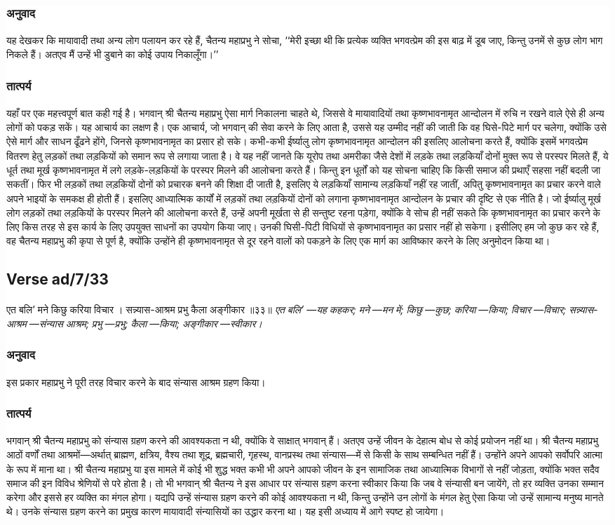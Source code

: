 
### अनुवाद
यह देखकर कि मायावादी तथा अन्य लोग पलायन कर रहे हैं, चैतन्य महाप्रभु ने सोचा, ‘‘मेरी इच्छा थी कि प्रत्येक व्यक्ति भगवत्प्रेम की इस बाढ़ में डूब जाए, किन्तु उनमें से कुछ लोग भाग निकले हैं। अतएव मैं उन्हें भी डुबाने का कोई उपाय निकालूँगा।’’


### तात्पर्य
यहाँ पर एक महत्त्वपूर्ण बात कही गई है। भगवान् श्री चैतन्य महाप्रभु ऐसा मार्ग निकालना चाहते थे, जिससे वे मायावादियों तथा कृष्णभावनामृत आन्दोलन में रुचि न रखने वाले ऐसे ही अन्य लोगों को पकड़ सकें। यह आचार्य का लक्षण है। एक आचार्य, जो भगवान् की सेवा करने के लिए आता है, उससे यह उम्मीद नहीं की जाती कि वह घिसे-पिटे मार्ग पर चलेगा, क्योंकि उसे ऐसे मार्ग और साधन ढूँढने होंगे, जिनसे कृष्णभावनामृत का प्रसार हो सके। कभी-कभी ईर्ष्यालु लोग कृष्णभावनामृत आन्दोलन की इसलिए आलोचना करते हैं, क्योंकि इसमें भगवत्प्रेम वितरण हेतु लड़कों तथा लड़कियों को समान रूप से लगाया जाता है। वे यह नहीं जानते कि यूरोप तथा अमरीका जैसे देशों में लड़के तथा लड़कियाँ दोनों मुक्त रूप से परस्पर मिलते हैं, ये धूर्त तथा मूर्ख कृष्णभावनामृत में लगे लड़के-लड़कियों के परस्पर मिलने की आलोचना करते हैं। किन्तु इन धूर्तों को यह सोचना चाहिए कि किसी समाज की प्रथाएँ सहसा नहीं बदली जा सकतीं। फिर भी लड़कों तथा लड़कियों दोनों को प्रचारक बनने की शिक्षा दी जाती है, इसलिए ये लड़कियाँ सामान्य लड़कियाँ नहीं रह जातीं, अपितु कृष्णभावनामृत का प्रचार करने वाले अपने भाइयों के समकक्ष ही होती हैं। इसलिए आध्यात्मिक कार्यों में लड़कों तथा लड़कियों दोनों को लगाना कृष्णभावनामृत आन्दोलन के प्रचार की दृष्टि से एक नीति है। जो ईर्ष्यालु मूर्ख लोग लड़कों तथा लड़कियों के परस्पर मिलने की आलोचना करते हैं, उन्हें अपनी मूर्खता से ही सन्तुष्ट रहना पड़ेगा, क्योंकि वे सोच ही नहीं सकते कि कृष्णभावनामृत का प्रचार करने के लिए किस तरह से इस कार्य के लिए उपयुक्त साधनों का उपयोग किया जाए। उनकी घिसी-पिटी विधियों से कृष्णभावनामृत का प्रसार नहीं हो सकेगा। इसीलिए हम जो कुछ कर रहे हैं, वह चैतन्य महाप्रभु की कृपा से पूर्ण है, क्योंकि उन्होंने ही कृष्णभावनामृत से दूर रहने वालों को पकड़ने के लिए एक मार्ग का आविष्कार करने के लिए अनुमोदन किया था।


## Verse ad/7/33
एत बलि’ मने किछु करिया विचार ।
सन्न्यास-आश्रम प्रभु कैला अङ्गीकार ॥३३॥
*एत बलि’ —यह कहकर; मने —मन में; किछु —कुछ; करिया —किया; विचार —विचार; सन्न्यास-आश्रम —संन्यास आश्रम; प्रभु —प्रभु; कैला —किया; अङ्गीकार —स्वीकार।*


### अनुवाद
इस प्रकार महाप्रभु ने पूरी तरह विचार करने के बाद संन्यास आश्रम ग्रहण किया।


### तात्पर्य
भगवान् श्री चैतन्य महाप्रभु को संन्यास ग्रहण करने की आवश्यकता न थी, क्योंकि वे साक्षात् भगवान् हैं। अतएव उन्हें जीवन के देहात्म बोध से कोई प्रयोजन नहीं था। श्री चैतन्य महाप्रभु आठों वर्णों तथा आश्रमों—अर्थात् ब्राह्मण, क्षत्रिय, वैश्य तथा शूद्र, ब्रह्मचारी, गृहस्थ, वानप्रस्थ तथा संन्यास—में से किसी के साथ सम्बन्धित नहीं हैं। उन्होंने अपने आपको सर्वोपरि आत्मा के रूप में माना था। श्री चैतन्य महाप्रभु या इस मामले में कोई भी शुद्ध भक्त कभी भी अपने आपको जीवन के इन सामाजिक तथा आध्यात्मिक विभागों से नहीं जोड़ता, क्योंकि भक्त सदैव समाज की इन विविध श्रेणियों से परे होता है। तो भी भगवान् श्री चैतन्य ने इस आधार पर संन्यास ग्रहण करना स्वीकार किया कि जब वे संन्यासी बन जायेंगे, तो हर व्यक्ति उनका सम्मान करेगा और इससे हर व्यक्ति का मंगल होगा। यद्यपि उन्हें संन्यास ग्रहण करने की कोई आवश्यकता न थी, किन्तु उन्होंने उन लोगों के मंगल हेतु ऐसा किया जो उन्हें सामान्य मनुष्य मानते थे। उनके संन्यास ग्रहण करने का प्रमुख कारण मायावादी संन्यासियों का उद्धार करना था। यह इसी अध्याय में आगे स्पष्ट हो जायेगा।

